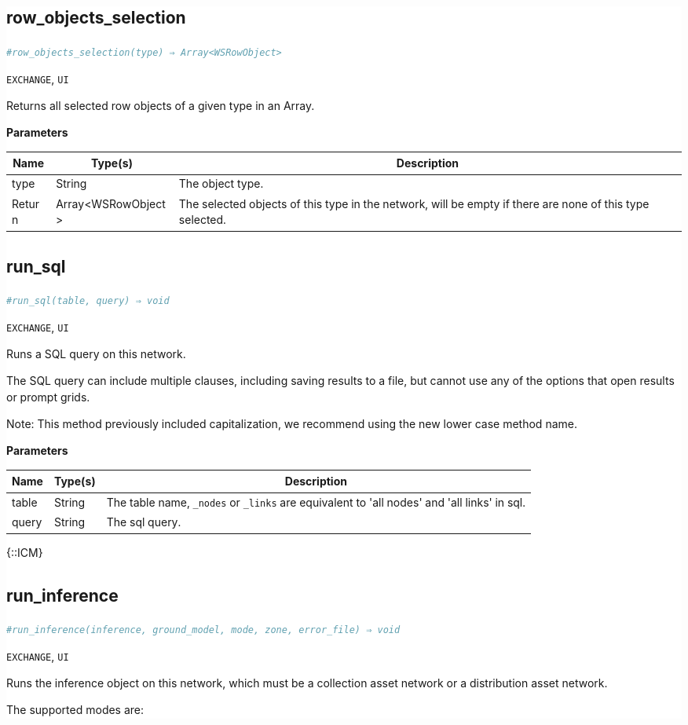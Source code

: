 ## row_objects_selection

```ruby
#row_objects_selection(type) ⇒ Array<WSRowObject>
```

`EXCHANGE`, `UI`

Returns all selected row objects of a given type in an Array.

**Parameters**

| Name   | Type(s)            | Description                                                                                              |
| ------ | ------------------ | -------------------------------------------------------------------------------------------------------- |
| type   | String             | The object type.                                                                                         |
| Return | Array\<WSRowObject> | The selected objects of this type in the network, will be empty if there are none of this type selected. |

## run_sql

```ruby
#run_sql(table, query) ⇒ void
```

`EXCHANGE`, `UI`

Runs a SQL query on this network.

The SQL query can include multiple clauses, including saving results to a file, but cannot use any of the options that open results or prompt grids.

Note: This method previously included capitalization, we recommend using the new lower case method name.

**Parameters**

| Name  | Type(s) | Description                                                                                |
| ----- | ------- | ------------------------------------------------------------------------------------------ |
| table | String  | The table name, `_nodes` or `_links` are equivalent to 'all nodes' and 'all links' in sql. |
| query | String  | The sql query.                                                                             |

{::ICM}

## run_inference

```ruby
#run_inference(inference, ground_model, mode, zone, error_file) ⇒ void
```

`EXCHANGE`, `UI`

Runs the inference object on this network, which must be a collection asset network or a distribution asset network.

The supported modes are:
